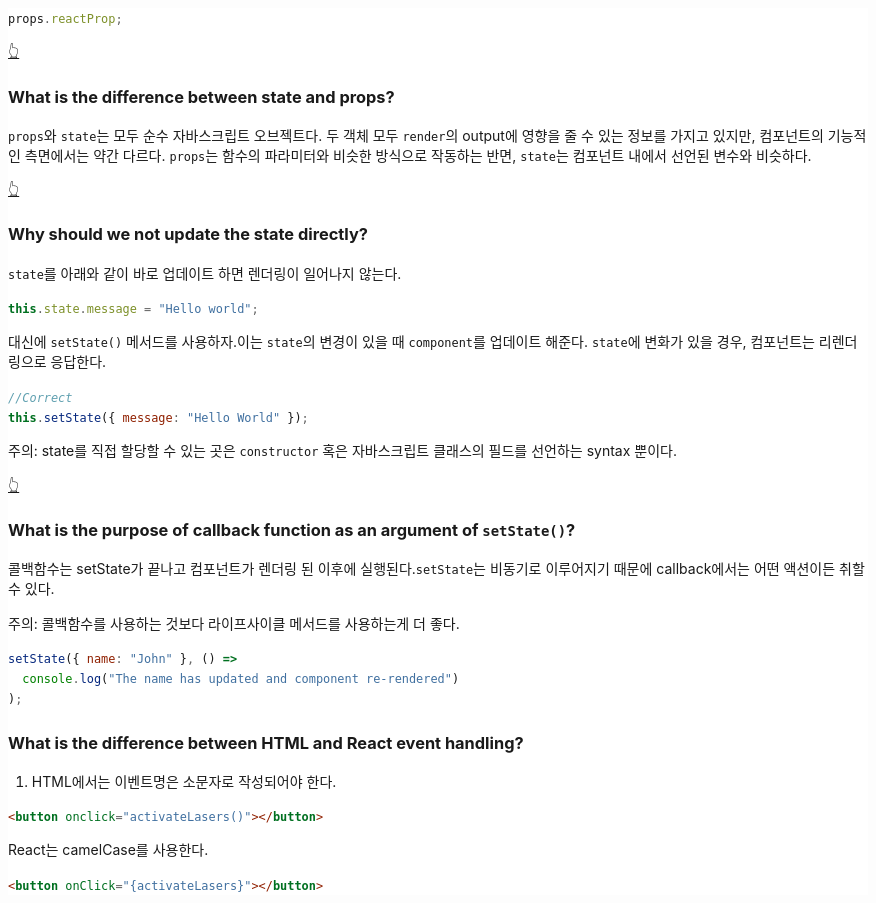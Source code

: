 ```javascript
props.reactProp;
```

[👆](#table-of-contents)

### What is the difference between state and props?

`props`와 `state`는 모두 순수 자바스크립트 오브젝트다. 두 객체 모두 `render`의 output에 영향을 줄 수 있는 정보를 가지고 있지만, 컴포넌트의 기능적인 측면에서는 약간 다르다. `props`는 함수의 파라미터와 비슷한 방식으로 작동하는 반면, `state`는 컴포넌트 내에서 선언된 변수와 비슷하다.

[👆](#table-of-contents)

### Why should we not update the state directly?

`state`를 아래와 같이 바로 업데이트 하면 렌더링이 일어나지 않는다.

```javascript
this.state.message = "Hello world";
```

대신에 `setState()` 메서드를 사용하자.이는 `state`의 변경이 있을 때 `component`를 업데이트 해준다. `state`에 변화가 있을 경우, 컴포넌트는 리렌더링으로 응답한다.

```javascript
//Correct
this.setState({ message: "Hello World" });
```

주의: state를 직접 할당할 수 있는 곳은 `constructor` 혹은 자바스크립트 클래스의 필드를 선언하는 syntax 뿐이다.

[👆](#table-of-contents)

### What is the purpose of callback function as an argument of `setState()`?

콜백함수는 setState가 끝나고 컴포넌트가 렌더링 된 이후에 실행된다.`setState`는 비동기로 이루어지기 때문에 callback에서는 어떤 액션이든 취할 수 있다.

주의: 콜백함수를 사용하는 것보다 라이프사이클 메서드를 사용하는게 더 좋다.

```javascript
setState({ name: "John" }, () =>
  console.log("The name has updated and component re-rendered")
);
```

### What is the difference between HTML and React event handling?

1. HTML에서는 이벤트명은 소문자로 작성되어야 한다.

```html
<button onclick="activateLasers()"></button>
```

React는 camelCase를 사용한다.

```html
<button onClick="{activateLasers}"></button>
```
